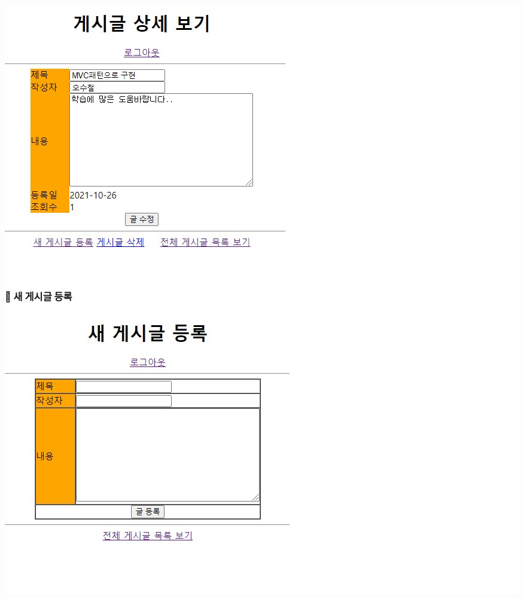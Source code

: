 ![](md-images/2021-10-26-16-07-59.png)

<br>

### 🔷 새 게시글 등록

![](md-images/2021-10-26-16-08-34.png)


<br><br>
